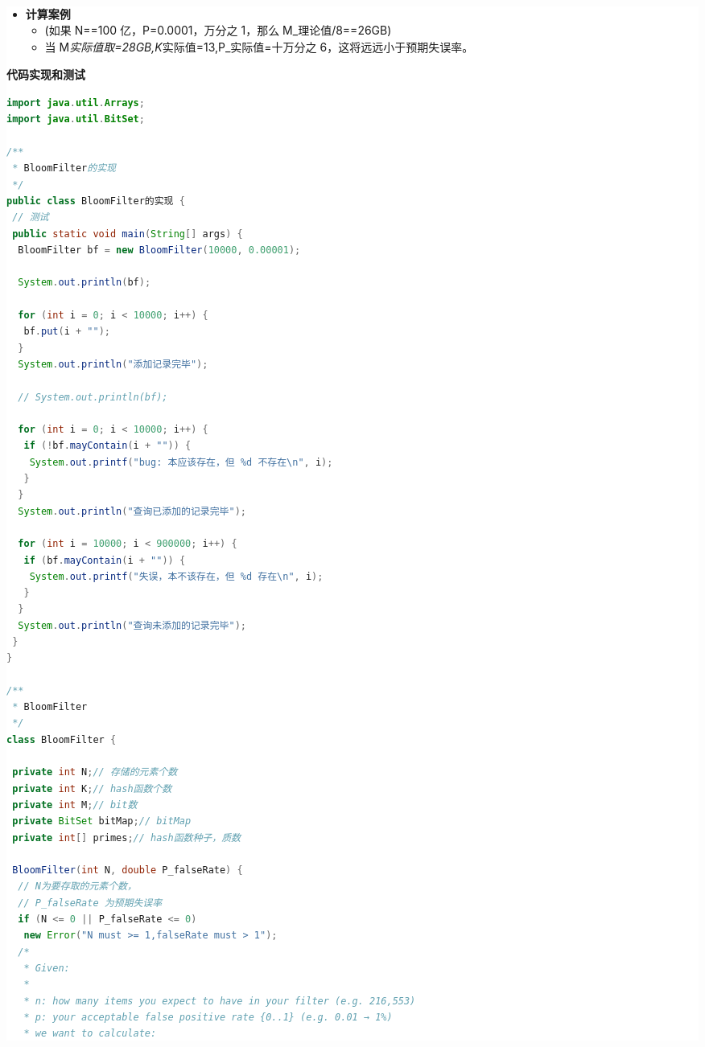   - **计算案例**
    - (如果 N==100 亿，P=0.0001，万分之 1，那么 M\_理论值/8==26GB)
    - 当 M*实际值取=28GB,K*实际值=13,P\_实际值=十万分之 6，这将远远小于预期失误率。

**代码实现和测试**

```java
import java.util.Arrays;
import java.util.BitSet;

/**
 * BloomFilter的实现
 */
public class BloomFilter的实现 {
 // 测试
 public static void main(String[] args) {
  BloomFilter bf = new BloomFilter(10000, 0.00001);

  System.out.println(bf);

  for (int i = 0; i < 10000; i++) {
   bf.put(i + "");
  }
  System.out.println("添加记录完毕");

  // System.out.println(bf);

  for (int i = 0; i < 10000; i++) {
   if (!bf.mayContain(i + "")) {
    System.out.printf("bug: 本应该存在，但 %d 不存在\n", i);
   }
  }
  System.out.println("查询已添加的记录完毕");

  for (int i = 10000; i < 900000; i++) {
   if (bf.mayContain(i + "")) {
    System.out.printf("失误，本不该存在，但 %d 存在\n", i);
   }
  }
  System.out.println("查询未添加的记录完毕");
 }
}

/**
 * BloomFilter
 */
class BloomFilter {

 private int N;// 存储的元素个数
 private int K;// hash函数个数
 private int M;// bit数
 private BitSet bitMap;// bitMap
 private int[] primes;// hash函数种子，质数

 BloomFilter(int N, double P_falseRate) {
  // N为要存取的元素个数，
  // P_falseRate 为预期失误率
  if (N <= 0 || P_falseRate <= 0)
   new Error("N must >= 1,falseRate must > 1");
  /*
   * Given:
   *
   * n: how many items you expect to have in your filter (e.g. 216,553)
   * p: your acceptable false positive rate {0..1} (e.g. 0.01 → 1%)
   * we want to calculate:
```